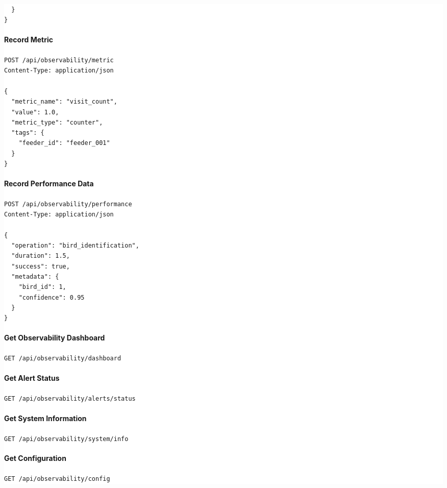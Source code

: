 ```http
  }
}
```

#### Record Metric
```http
POST /api/observability/metric
Content-Type: application/json

{
  "metric_name": "visit_count",
  "value": 1.0,
  "metric_type": "counter",
  "tags": {
    "feeder_id": "feeder_001"
  }
}
```

#### Record Performance Data
```http
POST /api/observability/performance
Content-Type: application/json

{
  "operation": "bird_identification",
  "duration": 1.5,
  "success": true,
  "metadata": {
    "bird_id": 1,
    "confidence": 0.95
  }
}
```

#### Get Observability Dashboard
```http
GET /api/observability/dashboard
```

#### Get Alert Status
```http
GET /api/observability/alerts/status
```

#### Get System Information
```http
GET /api/observability/system/info
```

#### Get Configuration
```http
GET /api/observability/config
```
